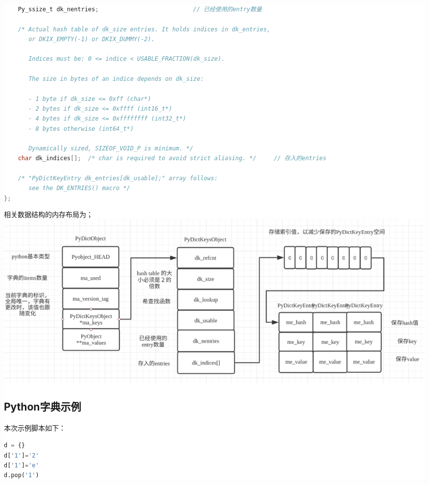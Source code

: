 ```c
    Py_ssize_t dk_nentries;　　　　　　　　　            // 已经使用的entry数量

    /* Actual hash table of dk_size entries. It holds indices in dk_entries,
       or DKIX_EMPTY(-1) or DKIX_DUMMY(-2).

       Indices must be: 0 <= indice < USABLE_FRACTION(dk_size).

       The size in bytes of an indice depends on dk_size:

       - 1 byte if dk_size <= 0xff (char*)
       - 2 bytes if dk_size <= 0xffff (int16_t*)
       - 4 bytes if dk_size <= 0xffffffff (int32_t*)
       - 8 bytes otherwise (int64_t*)

       Dynamically sized, SIZEOF_VOID_P is minimum. */
    char dk_indices[];  /* char is required to avoid strict aliasing. */　　　// 存入的entries

    /* "PyDictKeyEntry dk_entries[dk_usable];" array follows:
       see the DK_ENTRIES() macro */
};
```

相关数据结构的内存布局为；
![python_dict_mem](./python_dict_mem.png)

## Python字典示例

本次示例脚本如下：

```python
d = {}
d['1']='2'
d['1']='e'
d.pop('1')

```
